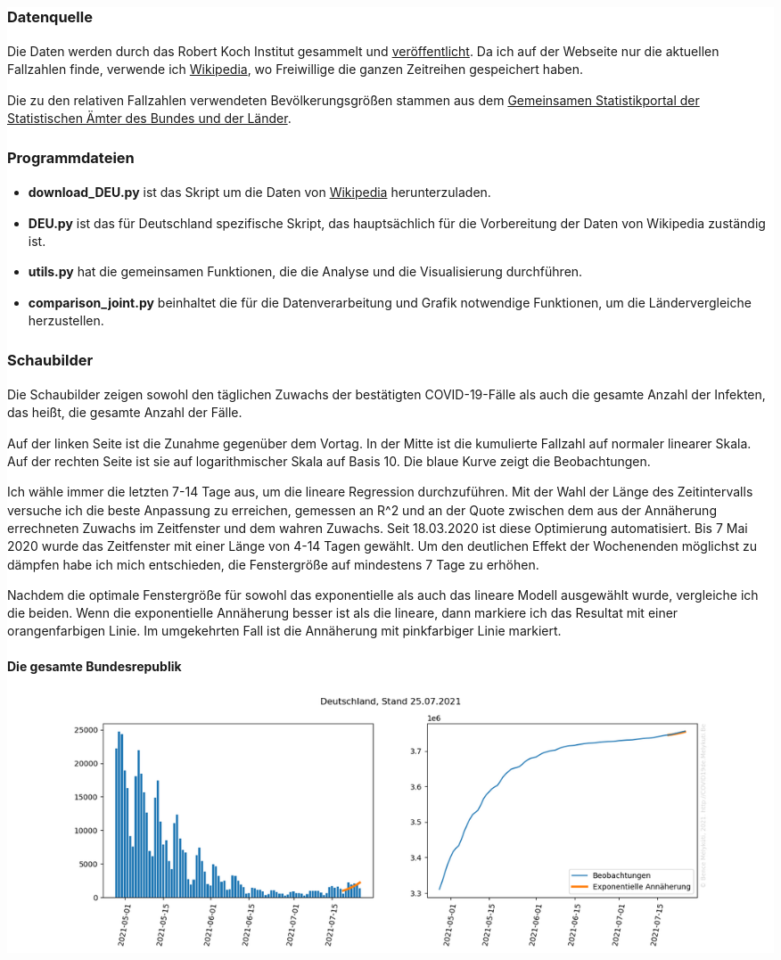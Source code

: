 ### Datenquelle

Die Daten werden durch das Robert Koch Institut gesammelt und [veröffentlicht](https://www.rki.de/DE/Content/InfAZ/N/Neuartiges_Coronavirus/Fallzahlen.html). Da ich auf der Webseite nur die aktuellen Fallzahlen finde, verwende ich [Wikipedia](https://de.wikipedia.org/wiki/COVID-19-Pandemie_in_Deutschland/Statistik), wo Freiwillige die ganzen Zeitreihen gespeichert haben.

Die zu den relativen Fallzahlen verwendeten Bevölkerungsgrößen stammen aus dem [Gemeinsamen Statistikportal der Statistischen Ämter des Bundes und der Länder](https://www.statistikportal.de/de/bevoelkerung/flaeche-und-bevoelkerung).

### Programmdateien

* **download_DEU.py** ist das Skript um die Daten von [Wikipedia](https://de.wikipedia.org/wiki/COVID-19-Pandemie_in_Deutschland/Statistik) herunterzuladen.

* **DEU.py** ist das für Deutschland spezifische Skript, das hauptsächlich für die Vorbereitung der Daten von Wikipedia zuständig ist.

* **utils.py** hat die gemeinsamen Funktionen, die die Analyse und die Visualisierung durchführen.

* **comparison_joint.py** beinhaltet die für die Datenverarbeitung und Grafik notwendige Funktionen, um die Ländervergleiche herzustellen.

### Schaubilder

Die Schaubilder zeigen sowohl den täglichen Zuwachs der bestätigten COVID-19-Fälle als auch die gesamte Anzahl der Infekten, das heißt, die gesamte Anzahl der Fälle.

Auf der linken Seite ist die Zunahme gegenüber dem Vortag. In der Mitte ist die kumulierte Fallzahl auf normaler linearer Skala. Auf der rechten Seite ist sie auf logarithmischer Skala auf Basis&nbsp;10. Die blaue Kurve zeigt die Beobachtungen.

Ich wähle immer die letzten 7-14 Tage aus, um die lineare Regression durchzuführen. Mit der Wahl der Länge des Zeitintervalls versuche ich die beste Anpassung zu erreichen, gemessen an R^2 und an der Quote zwischen dem aus der Annäherung errechneten Zuwachs im Zeitfenster und dem wahren Zuwachs. Seit 18.03.2020 ist diese Optimierung automatisiert. Bis 7 Mai 2020 wurde das Zeitfenster mit einer Länge von 4-14 Tagen gewählt. Um den deutlichen Effekt der Wochenenden möglichst zu dämpfen habe ich mich entschieden, die Fenstergröße auf mindestens 7 Tage zu erhöhen.

Nachdem die optimale Fenstergröße für sowohl das exponentielle als auch das lineare Modell ausgewählt wurde, vergleiche ich die beiden. Wenn die exponentielle Annäherung besser ist als die lineare, dann markiere ich das Resultat mit einer orangenfarbigen Linie. Im umgekehrten Fall ist die Annäherung mit pinkfarbiger Linie markiert.


#### Die gesamte Bundesrepublik

![Deutschland](https://github.com/Melykuti/COVID-19/blob/master/plots/Deutschland_2021-07-25.png)
